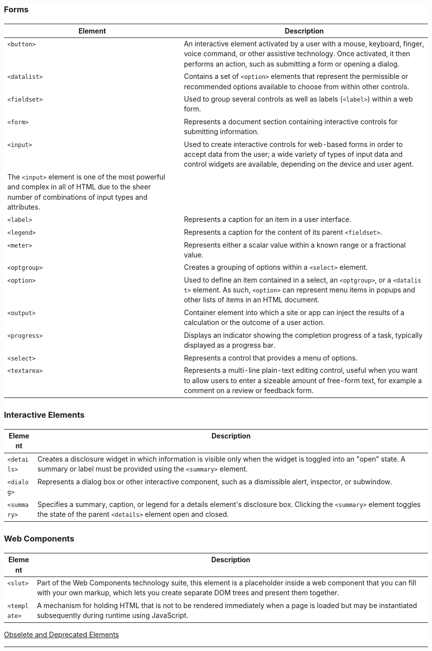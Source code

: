### Forms

| Element |      Description        |
|---------|-------------------------|
|`<button>`|An interactive element activated by a user with a mouse, keyboard, finger, voice command, or other assistive technology. Once activated, it then performs an action, such as submitting a form or opening a dialog.|
|`<datalist>`|Contains a set of `<option>` elements that represent the permissible or recommended options available to choose from within other controls.|
|`<fieldset>`|Used to group several controls as well as labels (`<label>`) within a web form.|
|`<form>`|Represents a document section containing interactive controls for submitting information.|
|`<input>`|Used to create interactive controls for web-based forms in order to accept data from the user; a wide variety of types of input data and control widgets are available, depending on the device and user agent.
The `<input>` element is one of the most powerful and complex in all of HTML due to the sheer number of combinations of input types and attributes.|
|`<label>`|Represents a caption for an item in a user interface.|
|`<legend>`|Represents a caption for the content of its parent `<fieldset>`.|
|`<meter>`|Represents either a scalar value within a known range or a fractional value.|
|`<optgroup>`|Creates a grouping of options within a `<select>` element.|
|`<option>`|Used to define an item contained in a select, an `<optgroup>`, or a `<datalist>` element. As such, `<option>` can represent menu items in popups and other lists of items in an HTML document.|
|`<output>`|Container element into which a site or app can inject the results of a calculation or the outcome of a user action.|
|`<progress>`|Displays an indicator showing the completion progress of a task, typically displayed as a progress bar.|
|`<select>`|Represents a control that provides a menu of options.|
|`<textarea>`|Represents a multi-line plain-text editing control, useful when you want to allow users to enter a sizeable amount of free-form text, for example a comment on a review or feedback form.|

### Interactive Elements

| Element |      Description        |
|---------|-------------------------|
|`<details>`|Creates a disclosure widget in which information is visible only when the widget is toggled into an "open" state. A summary or label must be provided using the `<summary>` element.|
|`<dialog>`|Represents a dialog box or other interactive component, such as a dismissible alert, inspector, or subwindow.|
|`<summary>`|Specifies a summary, caption, or legend for a details element's disclosure box. Clicking the `<summary>` element toggles the state of the parent `<details>` element open and closed.|

### Web Components

| Element |      Description        |
|---------|-------------------------|
|`<slot>`|Part of the Web Components technology suite, this element is a placeholder inside a web component that you can fill with your own markup, which lets you create separate DOM trees and present them together.|
|`<template>`|A mechanism for holding HTML that is not to be rendered immediately when a page is loaded but may be instantiated subsequently during runtime using JavaScript.|

[Obselete and Deprecated Elements](https://developer.mozilla.org/en-US/docs/Web/HTML/Element#obsolete_and_deprecated_elements)
___
